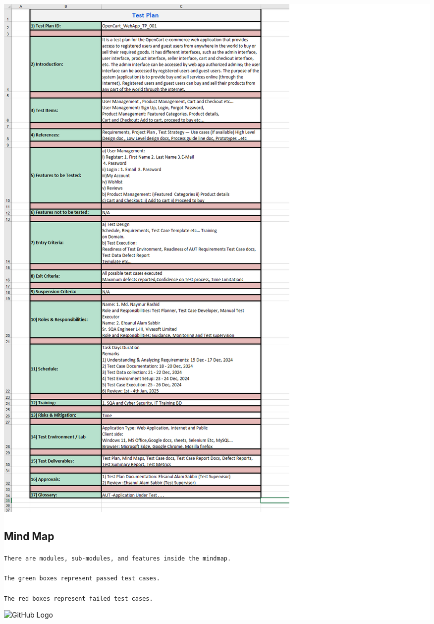 ![Test-Plan](https://github.com/Jaahin49/Manual_Testing_on_OpenCart_Web_Application/blob/main/Test%20plan/2025-01-17%2023%2019%2027.png)
## Mind Map
```
There are modules, sub-modules, and features inside the mindmap.

The green boxes represent passed test cases.

The red boxes represent failed test cases.
```
<img src="https://github.com/Mahmuduls1995/Test_Case-Bug_Report-Manual_Testing-on-OpenCart-Application/blob/main/Mind%20Map/OpenCart-Mind-Map-Design.png" alt="GitHub Logo" width="1565"/>
